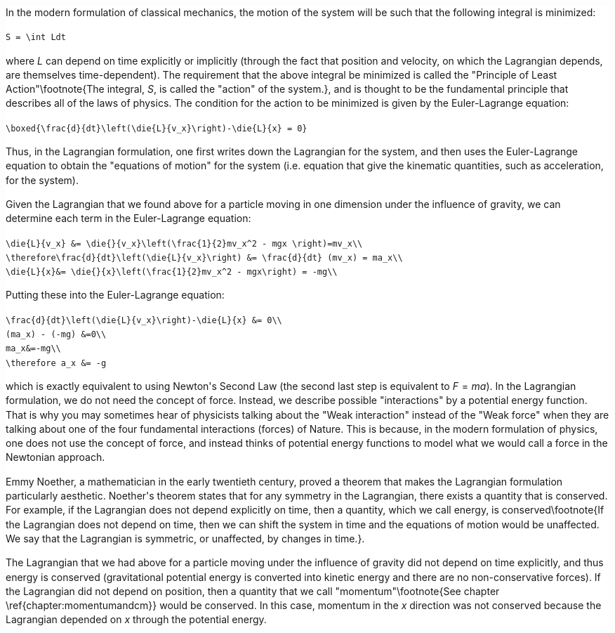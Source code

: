 In the modern formulation of classical mechanics, the motion of the system will be such that the following integral is minimized:
```{math}
S = \int Ldt
```
where $L$ can depend on time explicitly or implicitly (through the fact that position and velocity, on which the Lagrangian depends, are themselves time-dependent). The requirement that the above integral be minimized is called the "Principle of Least Action"\footnote{The integral, $S$, is called the "action" of the system.}, and is thought to be the fundamental principle that describes all of the laws of physics. The condition for the action to be minimized is given by the Euler-Lagrange equation:
```{math}
\boxed{\frac{d}{dt}\left(\die{L}{v_x}\right)-\die{L}{x} = 0}
```
Thus, in the Lagrangian formulation, one first writes down the Lagrangian for the system, and then uses the Euler-Lagrange equation to obtain the "equations of motion" for the system (i.e. equation that give the kinematic quantities, such as acceleration, for the system). 

Given the Lagrangian that we found above for a particle moving in one dimension under the influence of gravity, we can determine each term in the Euler-Lagrange equation:
```{math}
\die{L}{v_x} &= \die{}{v_x}\left(\frac{1}{2}mv_x^2 - mgx \right)=mv_x\\
\therefore\frac{d}{dt}\left(\die{L}{v_x}\right) &= \frac{d}{dt} (mv_x) = ma_x\\
\die{L}{x}&= \die{}{x}\left(\frac{1}{2}mv_x^2 - mgx\right) = -mg\\
```
Putting these into the Euler-Lagrange equation:
```{math}
\frac{d}{dt}\left(\die{L}{v_x}\right)-\die{L}{x} &= 0\\
(ma_x) - (-mg) &=0\\
ma_x&=-mg\\
\therefore a_x &= -g
```
which is exactly equivalent to using Newton's Second Law (the second last step is equivalent to $F=ma$). In the Lagrangian formulation, we do not need the concept of force. Instead, we describe possible "interactions" by a potential energy function. That is why you may sometimes hear of physicists talking about the "Weak interaction" instead of the "Weak force" when they are talking about one of the four fundamental interactions (forces) of Nature. This is because, in the modern formulation of physics, one does not use the concept of force, and instead thinks of potential energy functions to model what we would call a force in the Newtonian approach.

Emmy Noether, a mathematician in the early twentieth century, proved a theorem that makes the Lagrangian formulation particularly aesthetic.
 Noether's theorem states that for any symmetry in the Lagrangian, there exists a quantity that is conserved. For example, if the Lagrangian does not depend explicitly on time, then a quantity, which we call energy, is conserved\footnote{If the Lagrangian does not depend on time, then we can shift the system in time and the equations of motion would be unaffected. We say that the Lagrangian is symmetric, or unaffected, by changes in time.}. 

The Lagrangian that we had above for a particle moving under the influence of gravity did not depend on time explicitly, and thus energy is conserved (gravitational potential energy is converted into kinetic energy and there are no non-conservative forces). If the Lagrangian did not depend on position, then a quantity that we call "momentum"\footnote{See chapter \ref{chapter:momentumandcm}} would be conserved. In this case, momentum in the $x$ direction was not conserved because the Lagrangian depended on $x$ through the potential energy. 
